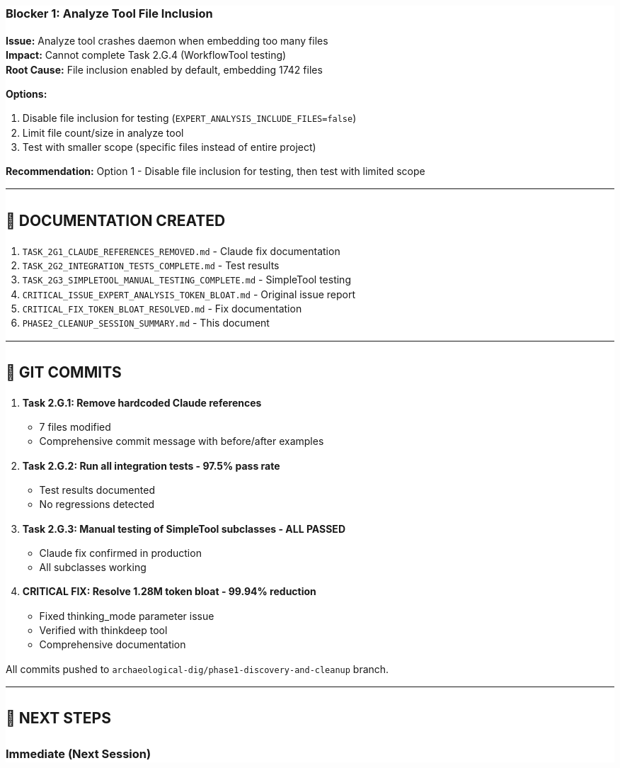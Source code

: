 ### Blocker 1: Analyze Tool File Inclusion

**Issue:** Analyze tool crashes daemon when embedding too many files  
**Impact:** Cannot complete Task 2.G.4 (WorkflowTool testing)  
**Root Cause:** File inclusion enabled by default, embedding 1742 files  

**Options:**
1. Disable file inclusion for testing (`EXPERT_ANALYSIS_INCLUDE_FILES=false`)
2. Limit file count/size in analyze tool
3. Test with smaller scope (specific files instead of entire project)

**Recommendation:** Option 1 - Disable file inclusion for testing, then test with limited scope

---

## 📝 DOCUMENTATION CREATED

1. `TASK_2G1_CLAUDE_REFERENCES_REMOVED.md` - Claude fix documentation
2. `TASK_2G2_INTEGRATION_TESTS_COMPLETE.md` - Test results
3. `TASK_2G3_SIMPLETOOL_MANUAL_TESTING_COMPLETE.md` - SimpleTool testing
4. `CRITICAL_ISSUE_EXPERT_ANALYSIS_TOKEN_BLOAT.md` - Original issue report
5. `CRITICAL_FIX_TOKEN_BLOAT_RESOLVED.md` - Fix documentation
6. `PHASE2_CLEANUP_SESSION_SUMMARY.md` - This document

---

## 🔗 GIT COMMITS

1. **Task 2.G.1: Remove hardcoded Claude references**
   - 7 files modified
   - Comprehensive commit message with before/after examples

2. **Task 2.G.2: Run all integration tests - 97.5% pass rate**
   - Test results documented
   - No regressions detected

3. **Task 2.G.3: Manual testing of SimpleTool subclasses - ALL PASSED**
   - Claude fix confirmed in production
   - All subclasses working

4. **CRITICAL FIX: Resolve 1.28M token bloat - 99.94% reduction**
   - Fixed thinking_mode parameter issue
   - Verified with thinkdeep tool
   - Comprehensive documentation

All commits pushed to `archaeological-dig/phase1-discovery-and-cleanup` branch.

---

## 🎯 NEXT STEPS

### Immediate (Next Session)
